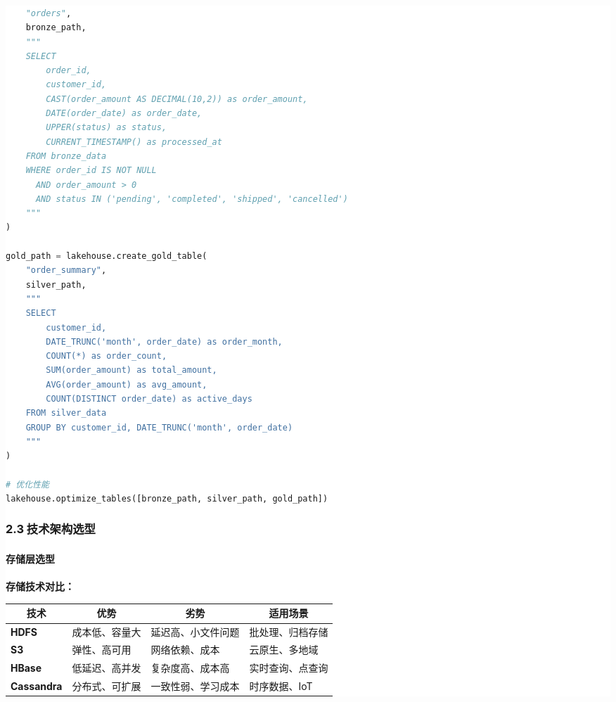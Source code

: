 ```python
    "orders",
    bronze_path,
    """
    SELECT 
        order_id,
        customer_id,
        CAST(order_amount AS DECIMAL(10,2)) as order_amount,
        DATE(order_date) as order_date,
        UPPER(status) as status,
        CURRENT_TIMESTAMP() as processed_at
    FROM bronze_data
    WHERE order_id IS NOT NULL
      AND order_amount > 0
      AND status IN ('pending', 'completed', 'shipped', 'cancelled')
    """
)

gold_path = lakehouse.create_gold_table(
    "order_summary",
    silver_path,
    """
    SELECT 
        customer_id,
        DATE_TRUNC('month', order_date) as order_month,
        COUNT(*) as order_count,
        SUM(order_amount) as total_amount,
        AVG(order_amount) as avg_amount,
        COUNT(DISTINCT order_date) as active_days
    FROM silver_data
    GROUP BY customer_id, DATE_TRUNC('month', order_date)
    """
)

# 优化性能
lakehouse.optimize_tables([bronze_path, silver_path, gold_path])
```

### 2.3 技术架构选型

#### 存储层选型

**存储技术对比：**

| 技术 | 优势 | 劣势 | 适用场景 |
|------|------|------|----------|
| **HDFS** | 成本低、容量大 | 延迟高、小文件问题 | 批处理、归档存储 |
| **S3** | 弹性、高可用 | 网络依赖、成本 | 云原生、多地域 |
| **HBase** | 低延迟、高并发 | 复杂度高、成本高 | 实时查询、点查询 |
| **Cassandra** | 分布式、可扩展 | 一致性弱、学习成本 | 时序数据、IoT |
